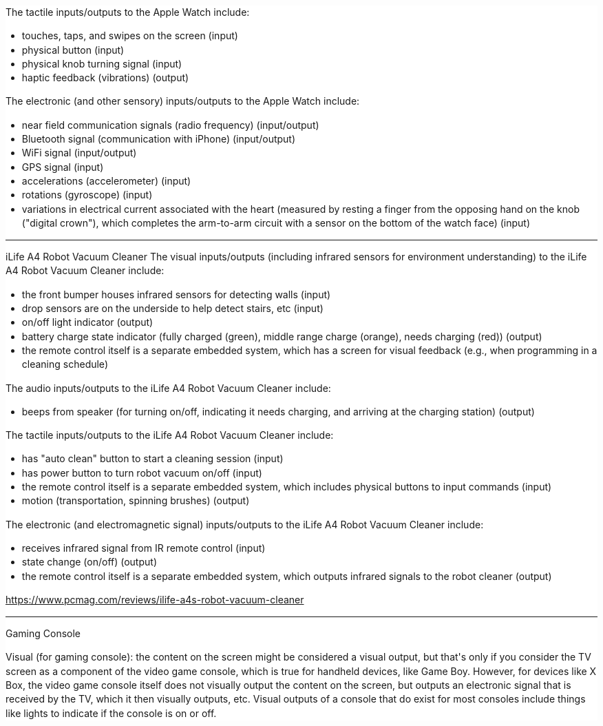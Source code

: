 The tactile inputs/outputs to the Apple Watch include:
* touches, taps, and swipes on the screen (input)
* physical button (input)
* physical knob turning signal (input)
* haptic feedback (vibrations) (output)

The electronic (and other sensory) inputs/outputs to the Apple Watch include:
* near field communication signals (radio frequency) (input/output)
* Bluetooth signal (communication with iPhone) (input/output)
* WiFi signal (input/output)
* GPS signal (input)
* accelerations (accelerometer) (input)
* rotations (gyroscope) (input)
* variations in electrical current associated with the heart (measured by resting a finger from the opposing hand on the knob ("digital crown"), which completes the arm-to-arm circuit with a sensor on the bottom of the watch face) (input)

-------------------------------------------------------------------------------

iLife A4 Robot Vacuum Cleaner
The visual inputs/outputs (including infrared sensors for environment understanding) to the iLife A4 Robot Vacuum Cleaner include:
* the front bumper houses infrared sensors for detecting walls (input)
* drop sensors are on the underside to help detect stairs, etc (input)
* on/off light indicator (output)
* battery charge state indicator (fully charged (green), middle range charge (orange), needs charging (red)) (output)
* the remote control itself is a separate embedded system, which has a screen for visual feedback (e.g., when programming in a cleaning schedule)

The audio inputs/outputs to the iLife A4 Robot Vacuum Cleaner include:
* beeps from speaker (for turning on/off, indicating it needs charging, and arriving at the charging station) (output)

The tactile inputs/outputs to the iLife A4 Robot Vacuum Cleaner include:
* has "auto clean" button to start a cleaning session (input)
* has power button to turn robot vacuum on/off (input)
* the remote control itself is a separate embedded system, which includes physical buttons to input commands (input)
* motion (transportation, spinning brushes) (output)

The electronic (and electromagnetic signal) inputs/outputs to the iLife A4 Robot Vacuum Cleaner include:
* receives infrared signal from IR remote control (input)
* state change (on/off) (output)
* the remote control itself is a separate embedded system, which outputs infrared signals to the robot cleaner (output)

https://www.pcmag.com/reviews/ilife-a4s-robot-vacuum-cleaner

----------------------

Gaming Console

Visual (for gaming console):  the content on the screen might be considered a visual output, but that's only if you consider the TV screen as a component of the video game console, which is true for handheld devices, like Game Boy.  However, for devices like X Box, the video game console itself does not visually output the content on the screen, but outputs an electronic signal that is received by the TV, which it then visually outputs, etc.  Visual outputs of a console that do exist for most consoles include things like lights to indicate if the console is on or off.
